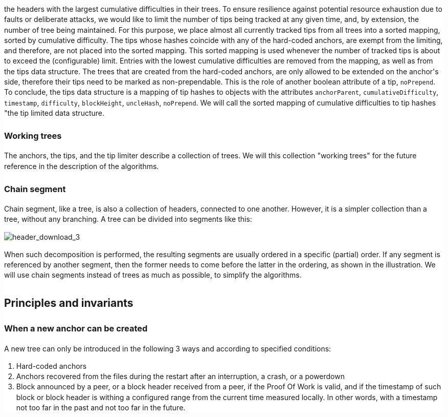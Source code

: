 the headers with the largest cumulative difficulties in their trees.
To ensure resilience against potential resource exhaustion due to faults or deliberate attacks, we would like to limit the number of tips being
tracked at any given time, and, by extension, the number of tree being maintained. For this purpose, we place almost all currently
tracked tips from all trees into a sorted mapping, sorted by cumulative difficulty. The tips whose hashes coincide with any of the hard-coded
anchors, are exempt from the limiting, and therefore, are not placed into the sorted mapping.
This sorted mapping is used whenever the number of tracked tips is about to exceed the (configurable) limit. Entries with the lowest cumulative
difficulties are removed from the mapping, as well as from the tips data structure.
The trees that are created from the hard-coded anchors, are only allowed to be extended on the anchor's side, therefore their tips need
to be marked as non-prependable. This is the role of another boolean attribute of a tip, `noPrepend`.
To conclude, the tips data structure is a mapping of tip hashes to objects with the attributes
`anchorParent`, `cumulativeDifficulty`, `timestamp`, `difficulty`, `blockHeight`, `uncleHash`,  `noPrepend`.
We will call the sorted mapping of cumulative difficulties to tip hashes "the tip limited data structure.

### Working trees
The anchors, the tips, and the tip limiter describe a collection of trees. We will this collection "working trees" for the
future reference in the description of the algorithms.

### Chain segment
Chain segment, like a tree, is also a collection of headers, connected to one another. However, it is a simpler collection than a tree,
without any branching. A tree can be divided into segments like this:

![header_download_3](header_download_3.png)

When such decomposition is performed, the resulting segments are usually ordered in a specific (partial) order. If any segment is referenced
by another segment, then the former needs to come before the latter in the ordering, as shown in the illustration.
We will use chain segments instead of trees as much as possible, to simplify the algorithms.

## Principles and invariants

### When a new anchor can be created

A new tree can only be introduced in the following 3 ways and according to specified conditions:
1. Hard-coded anchors
2. Anchors recovered from the files during the restart after an interruption, a crash, or a powerdown
3. Block announced by a peer, or a block header received from a peer, if the Proof Of Work is valid, and if the timestamp of such block or
block header is withing a configured range from the current time measured locally. In other words, with a timestamp not too far in the past
and not too far in the future.
